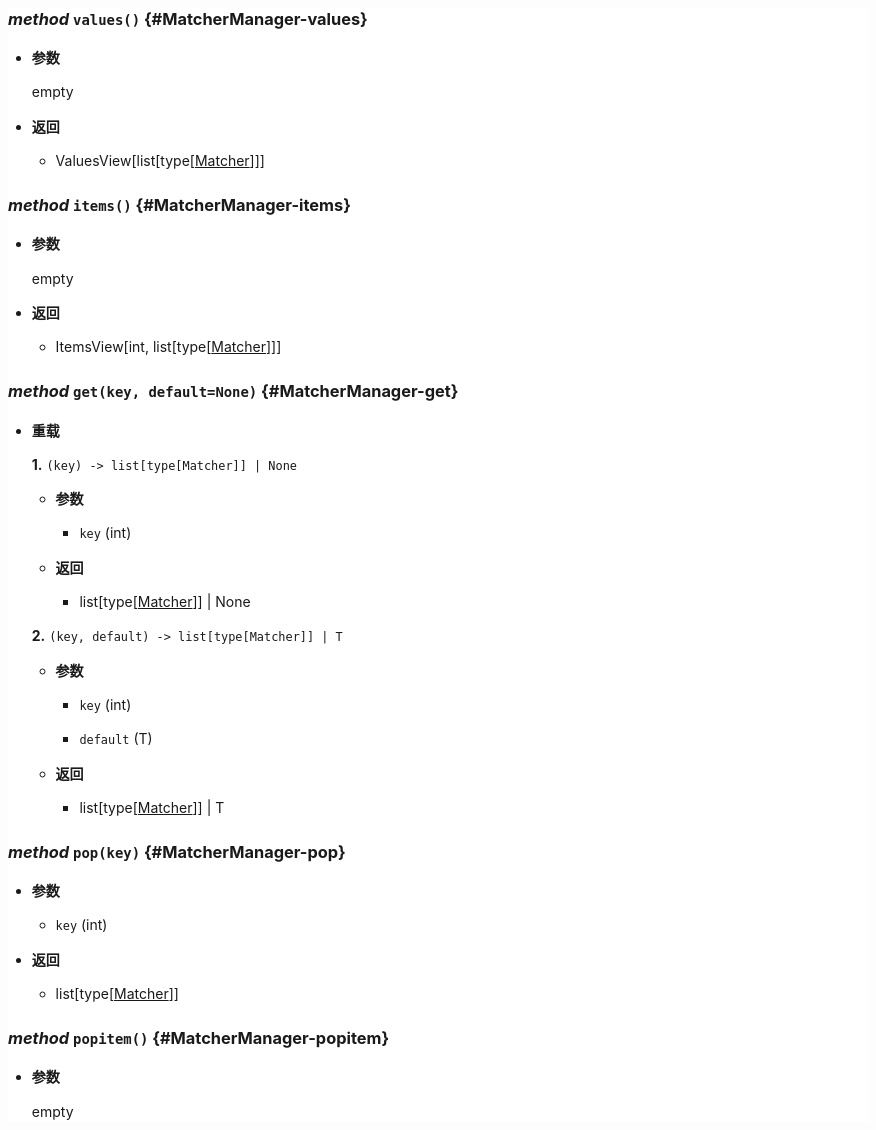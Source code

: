 ### _method_ `values()` {#MatcherManager-values}

- **参数**

  empty

- **返回**

  - ValuesView[list[type[[Matcher](#Matcher)]]]

### _method_ `items()` {#MatcherManager-items}

- **参数**

  empty

- **返回**

  - ItemsView[int, list[type[[Matcher](#Matcher)]]]

### _method_ `get(key, default=None)` {#MatcherManager-get}

- **重载**

  **1.** `(key) -> list[type[Matcher]] | None`

  - **参数**

    - `key` (int)

  - **返回**

    - list[type[[Matcher](#Matcher)]] | None

  **2.** `(key, default) -> list[type[Matcher]] | T`

  - **参数**

    - `key` (int)

    - `default` (T)

  - **返回**

    - list[type[[Matcher](#Matcher)]] | T

### _method_ `pop(key)` {#MatcherManager-pop}

- **参数**

  - `key` (int)

- **返回**

  - list[type[[Matcher](#Matcher)]]

### _method_ `popitem()` {#MatcherManager-popitem}

- **参数**

  empty
